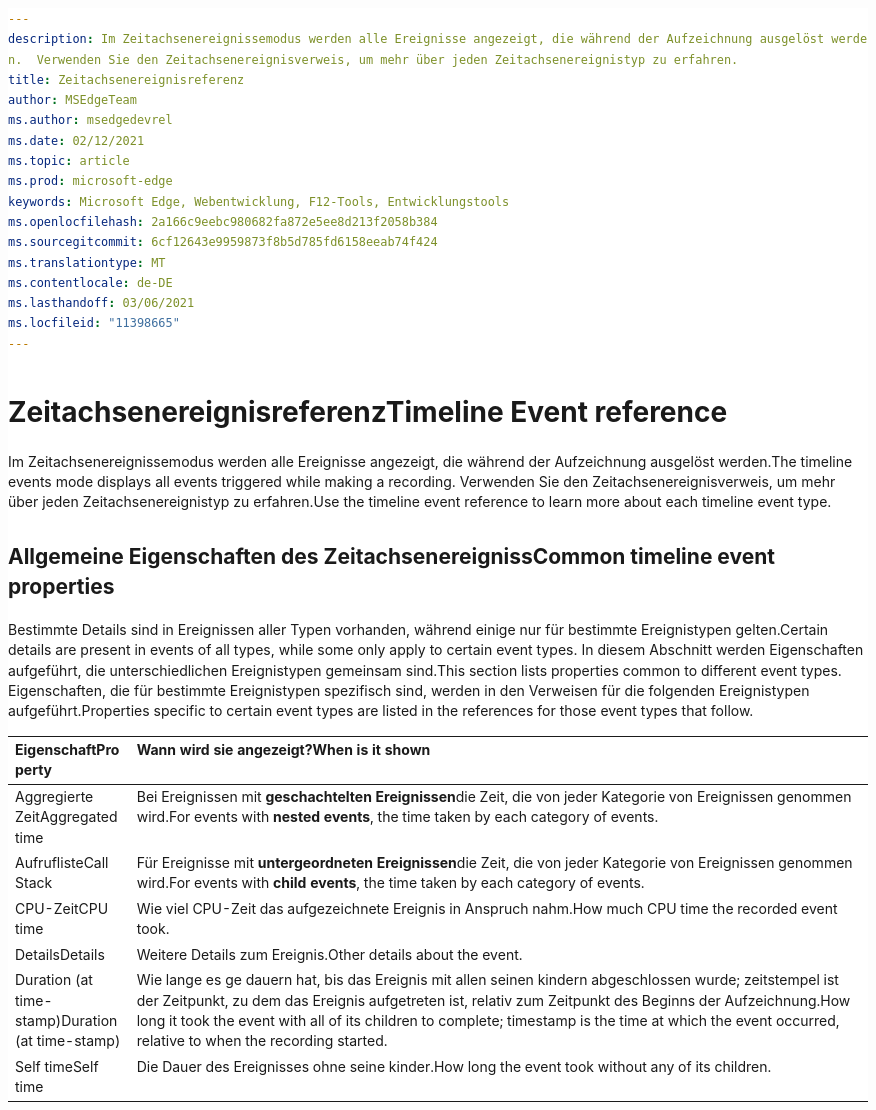 ```yaml
---
description: Im Zeitachsenereignissemodus werden alle Ereignisse angezeigt, die während der Aufzeichnung ausgelöst werden.  Verwenden Sie den Zeitachsenereignisverweis, um mehr über jeden Zeitachsenereignistyp zu erfahren.
title: Zeitachsenereignisreferenz
author: MSEdgeTeam
ms.author: msedgedevrel
ms.date: 02/12/2021
ms.topic: article
ms.prod: microsoft-edge
keywords: Microsoft Edge, Webentwicklung, F12-Tools, Entwicklungstools
ms.openlocfilehash: 2a166c9eebc980682fa872e5ee8d213f2058b384
ms.sourcegitcommit: 6cf12643e9959873f8b5d785fd6158eeab74f424
ms.translationtype: MT
ms.contentlocale: de-DE
ms.lasthandoff: 03/06/2021
ms.locfileid: "11398665"
---
```



# <a name="timeline-event-reference"></a><span data-ttu-id="8e0ea-105">Zeitachsenereignisreferenz</span><span class="sxs-lookup"><span data-stu-id="8e0ea-105">Timeline Event reference</span></span>  

<span data-ttu-id="8e0ea-106">Im Zeitachsenereignissemodus werden alle Ereignisse angezeigt, die während der Aufzeichnung ausgelöst werden.</span><span class="sxs-lookup"><span data-stu-id="8e0ea-106">The timeline events mode displays all events triggered while making a recording.</span></span>  <span data-ttu-id="8e0ea-107">Verwenden Sie den Zeitachsenereignisverweis, um mehr über jeden Zeitachsenereignistyp zu erfahren.</span><span class="sxs-lookup"><span data-stu-id="8e0ea-107">Use the timeline event reference to learn more about each timeline event type.</span></span>  

## <a name="common-timeline-event-properties"></a><span data-ttu-id="8e0ea-108">Allgemeine Eigenschaften des Zeitachsenereigniss</span><span class="sxs-lookup"><span data-stu-id="8e0ea-108">Common timeline event properties</span></span>  

<span data-ttu-id="8e0ea-109">Bestimmte Details sind in Ereignissen aller Typen vorhanden, während einige nur für bestimmte Ereignistypen gelten.</span><span class="sxs-lookup"><span data-stu-id="8e0ea-109">Certain details are present in events of all types, while some only apply to certain event types.</span></span>  <span data-ttu-id="8e0ea-110">In diesem Abschnitt werden Eigenschaften aufgeführt, die unterschiedlichen Ereignistypen gemeinsam sind.</span><span class="sxs-lookup"><span data-stu-id="8e0ea-110">This section lists properties common to different event types.</span></span>  <span data-ttu-id="8e0ea-111">Eigenschaften, die für bestimmte Ereignistypen spezifisch sind, werden in den Verweisen für die folgenden Ereignistypen aufgeführt.</span><span class="sxs-lookup"><span data-stu-id="8e0ea-111">Properties specific to certain event types are listed in the references for those event types that follow.</span></span>  

| <span data-ttu-id="8e0ea-112">Eigenschaft</span><span class="sxs-lookup"><span data-stu-id="8e0ea-112">Property</span></span> | <span data-ttu-id="8e0ea-113">Wann wird sie angezeigt?</span><span class="sxs-lookup"><span data-stu-id="8e0ea-113">When is it shown</span></span> |  
|:--- |:--- |  
| <span data-ttu-id="8e0ea-114">Aggregierte Zeit</span><span class="sxs-lookup"><span data-stu-id="8e0ea-114">Aggregated time</span></span> | <span data-ttu-id="8e0ea-115">Bei Ereignissen mit **geschachtelten Ereignissen**die Zeit, die von jeder Kategorie von Ereignissen genommen wird.</span><span class="sxs-lookup"><span data-stu-id="8e0ea-115">For events with **nested events**, the time taken by each category of events.</span></span> |  
| <span data-ttu-id="8e0ea-116">Aufrufliste</span><span class="sxs-lookup"><span data-stu-id="8e0ea-116">Call Stack</span></span> | <span data-ttu-id="8e0ea-117">Für Ereignisse mit **untergeordneten Ereignissen**die Zeit, die von jeder Kategorie von Ereignissen genommen wird.</span><span class="sxs-lookup"><span data-stu-id="8e0ea-117">For events with **child events**, the time taken by each category of events.</span></span> |  
| <span data-ttu-id="8e0ea-118">CPU-Zeit</span><span class="sxs-lookup"><span data-stu-id="8e0ea-118">CPU time</span></span> | <span data-ttu-id="8e0ea-119">Wie viel CPU-Zeit das aufgezeichnete Ereignis in Anspruch nahm.</span><span class="sxs-lookup"><span data-stu-id="8e0ea-119">How much CPU time the recorded event took.</span></span> |  
| <span data-ttu-id="8e0ea-120">Details</span><span class="sxs-lookup"><span data-stu-id="8e0ea-120">Details</span></span> | <span data-ttu-id="8e0ea-121">Weitere Details zum Ereignis.</span><span class="sxs-lookup"><span data-stu-id="8e0ea-121">Other details about the event.</span></span> |  
| <span data-ttu-id="8e0ea-122">Duration \(at time-stamp\)</span><span class="sxs-lookup"><span data-stu-id="8e0ea-122">Duration \(at time-stamp\)</span></span> | <span data-ttu-id="8e0ea-123">Wie lange es ge dauern hat, bis das Ereignis mit allen seinen kindern abgeschlossen wurde; zeitstempel ist der Zeitpunkt, zu dem das Ereignis aufgetreten ist, relativ zum Zeitpunkt des Beginns der Aufzeichnung.</span><span class="sxs-lookup"><span data-stu-id="8e0ea-123">How long it took the event with all of its children to complete; timestamp is the time at which the event occurred, relative to when the recording started.</span></span> |  
| <span data-ttu-id="8e0ea-124">Self time</span><span class="sxs-lookup"><span data-stu-id="8e0ea-124">Self time</span></span> | <span data-ttu-id="8e0ea-125">Die Dauer des Ereignisses ohne seine kinder.</span><span class="sxs-lookup"><span data-stu-id="8e0ea-125">How long the event took without any of its children.</span></span> |  